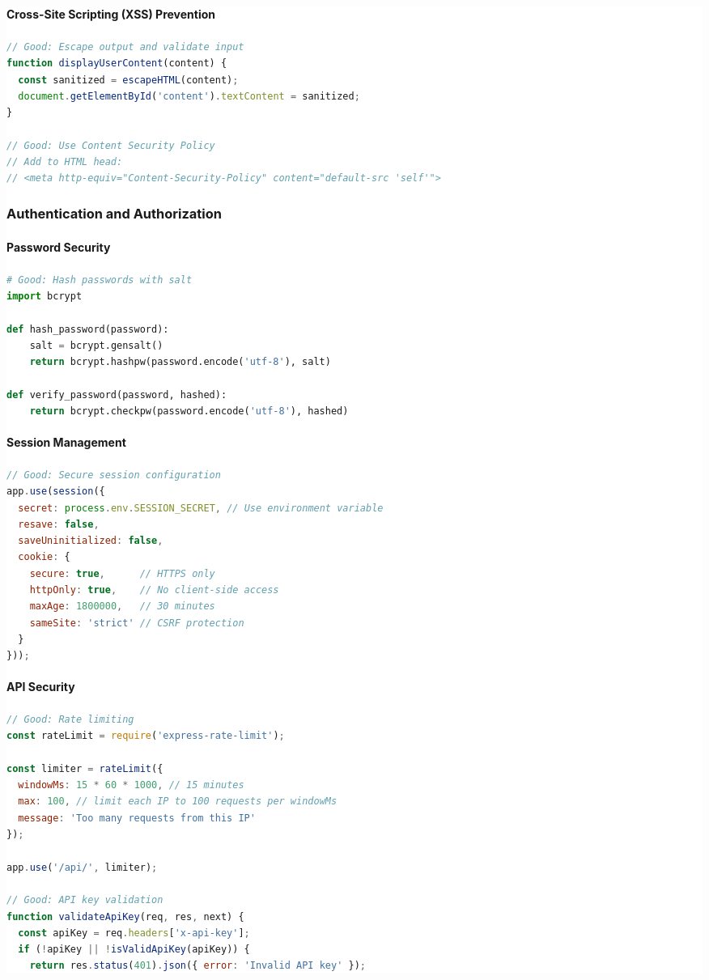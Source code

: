 #### Cross-Site Scripting (XSS) Prevention

```javascript
// Good: Escape output and validate input
function displayUserContent(content) {
  const sanitized = escapeHTML(content);
  document.getElementById('content').textContent = sanitized;
}

// Good: Use Content Security Policy
// Add to HTML head:
// <meta http-equiv="Content-Security-Policy" content="default-src 'self'">
```

### Authentication and Authorization

#### Password Security

```python
# Good: Hash passwords with salt
import bcrypt

def hash_password(password):
    salt = bcrypt.gensalt()
    return bcrypt.hashpw(password.encode('utf-8'), salt)

def verify_password(password, hashed):
    return bcrypt.checkpw(password.encode('utf-8'), hashed)
```

#### Session Management

```javascript
// Good: Secure session configuration
app.use(session({
  secret: process.env.SESSION_SECRET, // Use environment variable
  resave: false,
  saveUninitialized: false,
  cookie: {
    secure: true,      // HTTPS only
    httpOnly: true,    // No client-side access
    maxAge: 1800000,   // 30 minutes
    sameSite: 'strict' // CSRF protection
  }
}));
```

#### API Security

```javascript
// Good: Rate limiting
const rateLimit = require('express-rate-limit');

const limiter = rateLimit({
  windowMs: 15 * 60 * 1000, // 15 minutes
  max: 100, // limit each IP to 100 requests per windowMs
  message: 'Too many requests from this IP'
});

app.use('/api/', limiter);

// Good: API key validation
function validateApiKey(req, res, next) {
  const apiKey = req.headers['x-api-key'];
  if (!apiKey || !isValidApiKey(apiKey)) {
    return res.status(401).json({ error: 'Invalid API key' });
```